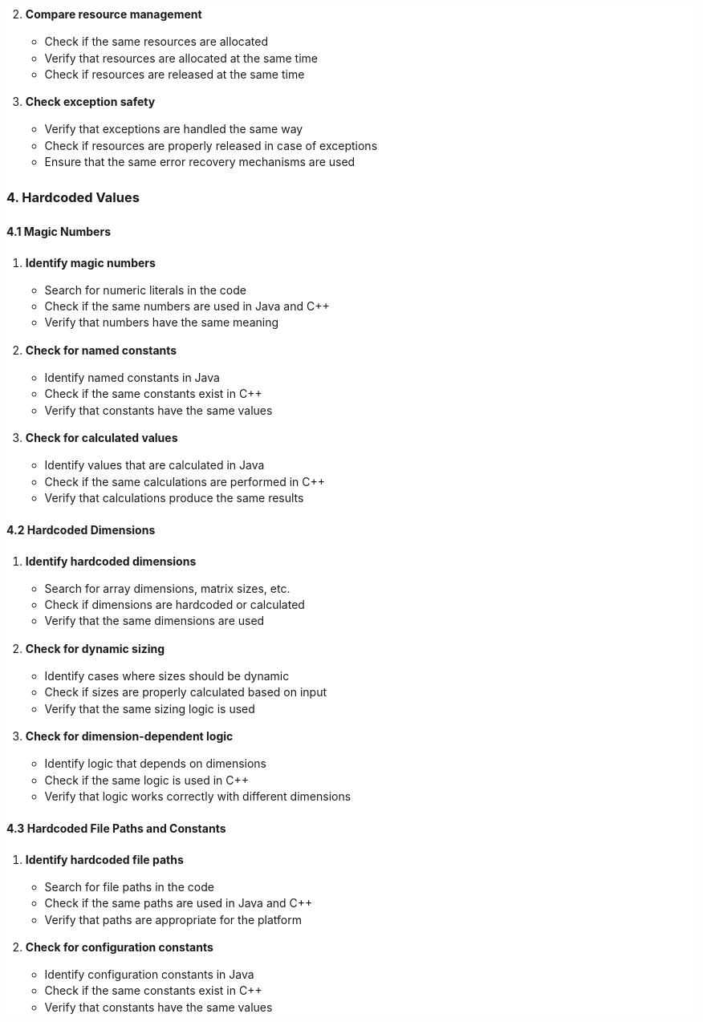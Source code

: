 2. **Compare resource management**
   - Check if the same resources are allocated
   - Verify that resources are allocated at the same time
   - Check if resources are released at the same time

3. **Check exception safety**
   - Verify that exceptions are handled the same way
   - Check if resources are properly released in case of exceptions
   - Ensure that the same error recovery mechanisms are used

### 4. Hardcoded Values

#### 4.1 Magic Numbers
1. **Identify magic numbers**
   - Search for numeric literals in the code
   - Check if the same numbers are used in Java and C++
   - Verify that numbers have the same meaning

2. **Check for named constants**
   - Identify named constants in Java
   - Check if the same constants exist in C++
   - Verify that constants have the same values

3. **Check for calculated values**
   - Identify values that are calculated in Java
   - Check if the same calculations are performed in C++
   - Verify that calculations produce the same results

#### 4.2 Hardcoded Dimensions
1. **Identify hardcoded dimensions**
   - Search for array dimensions, matrix sizes, etc.
   - Check if dimensions are hardcoded or calculated
   - Verify that the same dimensions are used

2. **Check for dynamic sizing**
   - Identify cases where sizes should be dynamic
   - Check if sizes are properly calculated based on input
   - Verify that the same sizing logic is used

3. **Check for dimension-dependent logic**
   - Identify logic that depends on dimensions
   - Check if the same logic is used in C++
   - Verify that logic works correctly with different dimensions

#### 4.3 Hardcoded File Paths and Constants
1. **Identify hardcoded file paths**
   - Search for file paths in the code
   - Check if the same paths are used in Java and C++
   - Verify that paths are appropriate for the platform

2. **Check for configuration constants**
   - Identify configuration constants in Java
   - Check if the same constants exist in C++
   - Verify that constants have the same values
